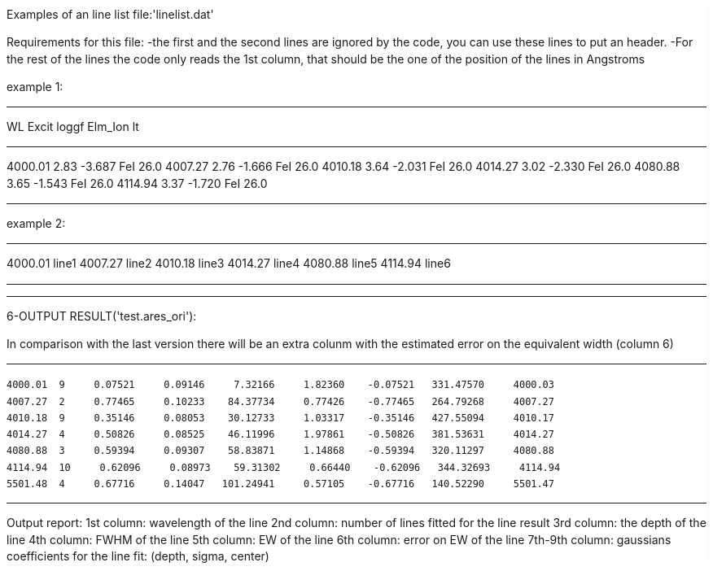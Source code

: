 Examples of an line list file:'linelist.dat'

Requirements for this file:
-the first and the second lines are ignored by the code, you can use these lines to put an header.
-For the rest of the lines the code only reads the 1st column, that should be the one of the position of the lines in Angstroms


example 1:
_______________________________________________________
WL          Excit           loggf   Elm_Ion lt
-------     ---------       ------- ------- ---
4000.01     2.83     -3.687  FeI      26.0
4007.27     2.76     -1.666  FeI      26.0
4010.18     3.64     -2.031  FeI      26.0
4014.27     3.02     -2.330  FeI      26.0
4080.88     3.65     -1.543  FeI      26.0
4114.94     3.37     -1.720  FeI      26.0
_______________________________________________________

example 2:
_______________________________________________________


4000.01  	line1
4007.27  	line2
4010.18  	line3
4014.27  	line4
4080.88  	line5
4114.94  	line6
_______________________________________________________

----------------------------------------
6-OUTPUT RESULT('test.ares_ori'):

In comparison with the last version there will be an extra colunm with the estimated error on the equivalent width (column 6)
_________________________________________
    4000.01  9     0.07521     0.09146     7.32166     1.82360    -0.07521   331.47570     4000.03
    4007.27  2     0.77465     0.10233    84.37734     0.77426    -0.77465   264.79268     4007.27
    4010.18  9     0.35146     0.08053    30.12733     1.03317    -0.35146   427.55094     4010.17
    4014.27  4     0.50826     0.08525    46.11996     1.97861    -0.50826   381.53631     4014.27
    4080.88  3     0.59394     0.09307    58.83871     1.14868    -0.59394   320.11297     4080.88
    4114.94  10     0.62096     0.08973    59.31302     0.66440    -0.62096   344.32693     4114.94
    5501.48  4     0.67716     0.14047   101.24941     0.57105    -0.67716   140.52290     5501.47
_____________________________________

Output report:
1st column: wavelength of the line
2nd column: number of lines fitted for the line result
3rd column: the depth of the line
4th column: FWHM of the line
5th column: EW of the line
6th column: error on EW of the line
7th-9th column: gaussians coefficients for the line fit: (depth, sigma, center)

